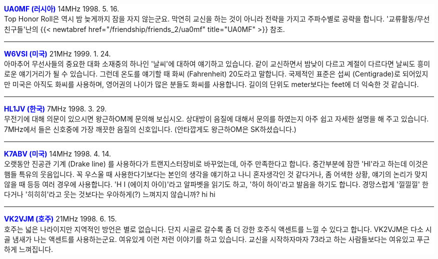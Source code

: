 <span style="color:blue">**UA0MF (러시아)**</span>  14MHz  1998. 5. 16.<br>
Top Honor Roll은 역시 밤 늦게까지 잠을 자지 않는군요. 막연히 교신을 하는 것이 아니라 전략을 가지고 주파수별로 공략을 합니다. '교류활동/무선친구들'난의 {{< newtabref href="/friendship/friends_2/ua0mf" title="UA0MF" >}} 참조.

--------------------------------------

<center><audio src="https://blog.kakaocdn.net/dn/JffYA/btrGASmq48w/HcKZ8rHLMVbyCZ2tKraeNk/tfile.mp3" controls="controls"></audio></center>

<span style="color:blue">**W6VSI (미국)**</span>   21MHz  1999. 1. 24.<br>
아마추어 무선사들의 중요한 대화 소재중의 하나인 '날씨'에 대하여 얘기하고 있습니다. 같이 교신하면서 밤낮이 다르고 계절이 다르다면 날씨도 흥미로운 얘기거리가 될 수 있습니다. 그런데 온도를 얘기할 때 화씨 (Fahrenheit) 20도라고 말합니다. 국제적인 표준은 섭씨 (Centigrade)로 되어있지만 미국은 아직도 화씨를 사용하며, 영어권의 나이가 많은 분들도 화씨를 사용합니다. 길이의 단위도 meter보다는 feet에 더 익숙한 것 같습니다.

--------------------------------------

<center><audio src="https://blog.kakaocdn.net/dn/qHRx3/btrGBhTNXTd/XKJcKdNOWZNsBGszDbsvjk/tfile.mp3" controls="controls"></audio></center> 

<span style="color:blue">**HL1JV (한국)**</span>    7MHz  1998. 3. 29.<br>
무전기에 대해 의문이 있으시면 왕근하OM께 문의해 보십시오. 상대방이 음질에 대해서 문의를 하였는지 아주 쉽고 자세한 설명을 해 주고 있습니다. 7MHz에서 들은 신호중에 가장 깨끗한 음질의 신호입니다.
(안타깝게도 왕근하OM은 SK하셨습니다.)

--------------------------------------

<center><audio src="https://blog.kakaocdn.net/dn/beTweS/btrGzjdXZm2/Y9lf7XSUe4FVu9LM6ut1i0/tfile.mp3" controls="controls"></audio></center>

<span style="color:blue">**K7ABV (미국)**</span>   14MHz   1998. 4. 14.<br>
오랫동안 진공관 기계 (Drake line) 를 사용하다가 트랜지스터장비로 바꾸었는데, 아주 만족한다고 합니다. 중간부분에 잠깐 'HI'라고 하는데 이것은 햄들 특유의 웃음입니다. 꼭 우스울 때 사용한다기보다는 본인의 생각을 얘기하고 나니 혼자생각인 것 같다거나, 좀 어색한 상황, 얘기의 논리가 맞지 않을 때 등등 여러 경우에 사용합니다. 'H I (에이치 아이)'라고 알파벳을 읽기도 하고, '하이 하이'라고 발음을 하기도 합니다. 경망스럽게 '낄낄낄' 한다거나 '히히히'라고 웃는 것보다는 우아하게(?) 느껴지지 않습니까?  hi hi

--------------------------------------

<center><audio src="https://blog.kakaocdn.net/dn/bBoe1W/btrGApkyUm6/ofjXoyF4r3QLfyfLBWw9A0/tfile.mp3" controls="controls"></audio></center> 

<span style="color:blue">**VK2VJM (호주)**</span>    21MHz   1998. 6. 15.<br>
호주는 넓은 나라이지만 지역적인 방언은 별로 없습니다. 단지 시골로 갈수록 좀 더 강한 호주식 액센트를 느낄 수 있다고 합니다. VK2VJM은 다소 시골 냄새가 나는 액센트를 사용하는군요. 여유있게 이런 저런 이야기를 하고 있습니다. 교신을 시작하자마자 73라고 하는 사람들보다는 여유있고 푸근하게 느껴집니다.
